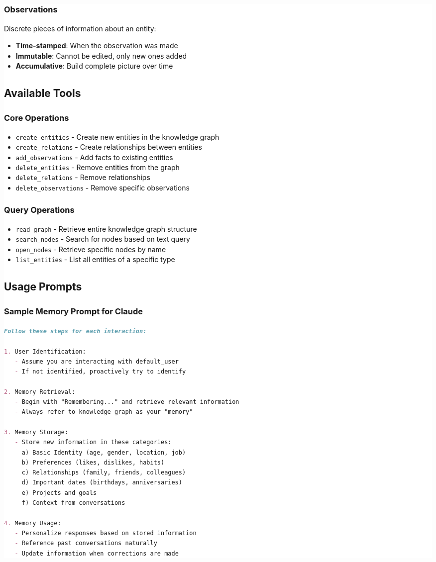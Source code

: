 ### Observations
Discrete pieces of information about an entity:
- **Time-stamped**: When the observation was made
- **Immutable**: Cannot be edited, only new ones added
- **Accumulative**: Build complete picture over time

## Available Tools

### Core Operations
- `create_entities` - Create new entities in the knowledge graph
- `create_relations` - Create relationships between entities
- `add_observations` - Add facts to existing entities
- `delete_entities` - Remove entities from the graph
- `delete_relations` - Remove relationships
- `delete_observations` - Remove specific observations

### Query Operations
- `read_graph` - Retrieve entire knowledge graph structure
- `search_nodes` - Search for nodes based on text query
- `open_nodes` - Retrieve specific nodes by name
- `list_entities` - List all entities of a specific type

## Usage Prompts

### Sample Memory Prompt for Claude
```markdown
Follow these steps for each interaction:

1. User Identification:
   - Assume you are interacting with default_user
   - If not identified, proactively try to identify

2. Memory Retrieval:
   - Begin with "Remembering..." and retrieve relevant information
   - Always refer to knowledge graph as your "memory"

3. Memory Storage:
   - Store new information in these categories:
     a) Basic Identity (age, gender, location, job)
     b) Preferences (likes, dislikes, habits)
     c) Relationships (family, friends, colleagues)
     d) Important dates (birthdays, anniversaries)
     e) Projects and goals
     f) Context from conversations

4. Memory Usage:
   - Personalize responses based on stored information
   - Reference past conversations naturally
   - Update information when corrections are made
```
